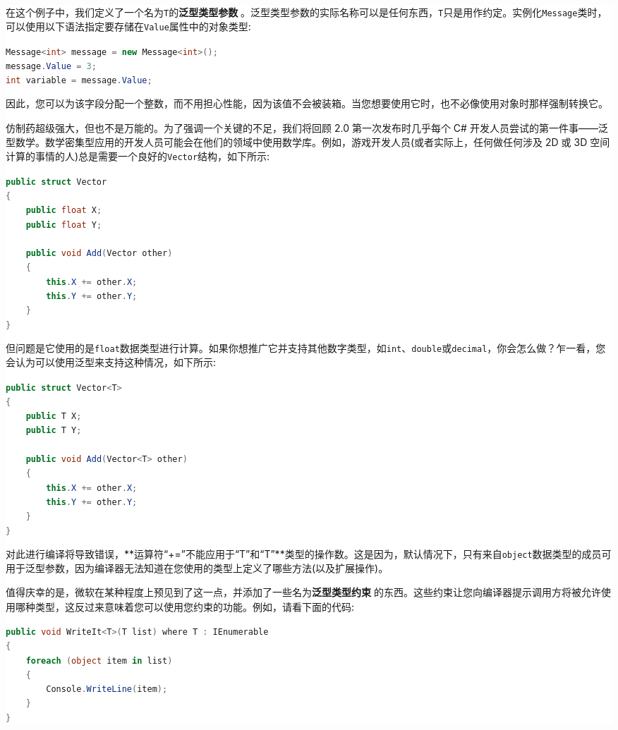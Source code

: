 在这个例子中，我们定义了一个名为`T`的**泛型类型参数** 。泛型类型参数的实际名称可以是任何东西，`T`只是用作约定。实例化`Message`类时，可以使用以下语法指定要存储在`Value`属性中的对象类型:

```cs
Message<int> message = new Message<int>();
message.Value = 3;
int variable = message.Value;
```

因此，您可以为该字段分配一个整数，而不用担心性能，因为该值不会被装箱。当您想要使用它时，也不必像使用对象时那样强制转换它。

仿制药超级强大，但也不是万能的。为了强调一个关键的不足，我们将回顾 2.0 第一次发布时几乎每个 C# 开发人员尝试的第一件事——泛型数学。数学密集型应用的开发人员可能会在他们的领域中使用数学库。例如，游戏开发人员(或者实际上，任何做任何涉及 2D 或 3D 空间计算的事情的人)总是需要一个良好的`Vector`结构，如下所示:

```cs
public struct Vector
{
    public float X;
    public float Y;

    public void Add(Vector other)
    {
        this.X += other.X;
        this.Y += other.Y;
    }
}
```

但问题是它使用的是`float`数据类型进行计算。如果你想推广它并支持其他数字类型，如`int`、`double`或`decimal`，你会怎么做？乍一看，您会认为可以使用泛型来支持这种情况，如下所示:

```cs
public struct Vector<T>
{
    public T X;
    public T Y;

    public void Add(Vector<T> other)
    {
        this.X += other.X;
        this.Y += other.Y;
    }
}
```

对此进行编译将导致错误，**运算符“+=”不能应用于“T”和“T”**类型的操作数。这是因为，默认情况下，只有来自`object`数据类型的成员可用于泛型参数，因为编译器无法知道在您使用的类型上定义了哪些方法(以及扩展操作)。

值得庆幸的是，微软在某种程度上预见到了这一点，并添加了一些名为**泛型类型约束** 的东西。这些约束让您向编译器提示调用方将被允许使用哪种类型，这反过来意味着您可以使用您约束的功能。例如，请看下面的代码:

```cs
public void WriteIt<T>(T list) where T : IEnumerable
{
    foreach (object item in list)
    {
        Console.WriteLine(item);
    }
}
```
